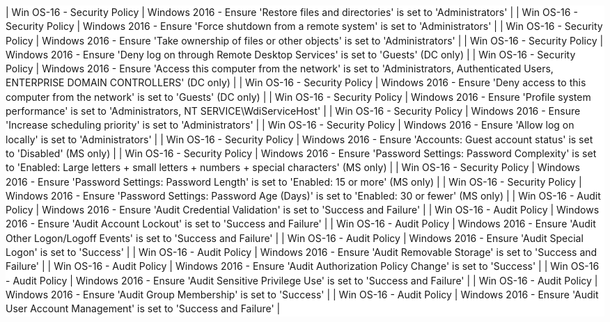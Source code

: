 | Win OS-16 - Security Policy | Windows 2016 - Ensure 'Restore files and directories' is set to 'Administrators'                                                                                                                                                             |
| Win OS-16 - Security Policy | Windows 2016 - Ensure 'Force shutdown from a remote system' is set to 'Administrators'                                                                                                                                                       |
| Win OS-16 - Security Policy | Windows 2016 - Ensure 'Take ownership of files or other objects' is set to 'Administrators'                                                                                                                                                  |
| Win OS-16 - Security Policy | Windows 2016 - Ensure 'Deny log on through Remote Desktop Services' is set to 'Guests' (DC only)                                                                                                                                             |
| Win OS-16 - Security Policy | Windows 2016 - Ensure 'Access this computer from the network' is set to 'Administrators, Authenticated Users, ENTERPRISE DOMAIN CONTROLLERS' (DC only)                                                                                       |
| Win OS-16 - Security Policy | Windows 2016 - Ensure 'Deny access to this computer from the network' is set to 'Guests' (DC only)                                                                                                                                           |
| Win OS-16 - Security Policy | Windows 2016 - Ensure 'Profile system performance' is set to 'Administrators, NT SERVICE\WdiServiceHost'                                                                                                                                    |
| Win OS-16 - Security Policy | Windows 2016 - Ensure 'Increase scheduling priority' is set to 'Administrators'                                                                                                                                                              |
| Win OS-16 - Security Policy | Windows 2016 - Ensure 'Allow log on locally' is set to 'Administrators'                                                                                                                                                                      |
| Win OS-16 - Security Policy | Windows 2016 - Ensure 'Accounts: Guest account status' is set to 'Disabled' (MS only)                                                                                                                                                        |
| Win OS-16 - Security Policy | Windows 2016 - Ensure 'Password Settings: Password Complexity' is set to 'Enabled: Large letters + small letters + numbers + special characters' (MS only)                                                                                   |
| Win OS-16 - Security Policy | Windows 2016 - Ensure 'Password Settings: Password Length' is set to 'Enabled: 15 or more' (MS only)                                                                                                                                         |
| Win OS-16 - Security Policy | Windows 2016 - Ensure 'Password Settings: Password Age (Days)' is set to 'Enabled: 30 or fewer' (MS only)                                                                                                                                    |
| Win OS-16 - Audit Policy    | Windows 2016 - Ensure 'Audit Credential Validation' is set to 'Success and Failure'                                                                                                                                                          |
| Win OS-16 - Audit Policy    | Windows 2016 - Ensure 'Audit Account Lockout' is set to 'Success and Failure'                                                                                                                                                                |
| Win OS-16 - Audit Policy    | Windows 2016 - Ensure 'Audit Other Logon/Logoff Events' is set to 'Success and Failure'                                                                                                                                                      |
| Win OS-16 - Audit Policy    | Windows 2016 - Ensure 'Audit Special Logon' is set to 'Success'                                                                                                                                                                              |
| Win OS-16 - Audit Policy    | Windows 2016 - Ensure 'Audit Removable Storage' is set to 'Success and Failure'                                                                                                                                                              |
| Win OS-16 - Audit Policy    | Windows 2016 - Ensure 'Audit Authorization Policy Change' is set to 'Success'                                                                                                                                                                |
| Win OS-16 - Audit Policy    | Windows 2016 - Ensure 'Audit Sensitive Privilege Use' is set to 'Success and Failure'                                                                                                                                                        |
| Win OS-16 - Audit Policy    | Windows 2016 - Ensure 'Audit Group Membership' is set to 'Success'                                                                                                                                                                           |
| Win OS-16 - Audit Policy    | Windows 2016 - Ensure 'Audit User Account Management' is set to 'Success and Failure'                                                                                                                                                        |
